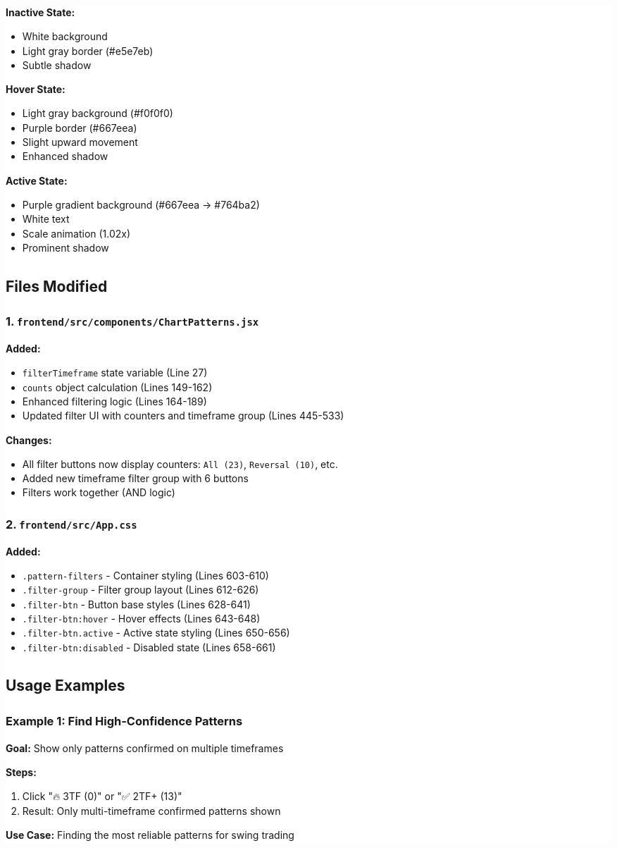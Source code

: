 **Inactive State:**
- White background
- Light gray border (#e5e7eb)
- Subtle shadow

**Hover State:**
- Light gray background (#f0f0f0)
- Purple border (#667eea)
- Slight upward movement
- Enhanced shadow

**Active State:**
- Purple gradient background (#667eea → #764ba2)
- White text
- Scale animation (1.02x)
- Prominent shadow

## Files Modified

### 1. `frontend/src/components/ChartPatterns.jsx`

**Added:**
- `filterTimeframe` state variable (Line 27)
- `counts` object calculation (Lines 149-162)
- Enhanced filtering logic (Lines 164-189)
- Updated filter UI with counters and timeframe group (Lines 445-533)

**Changes:**
- All filter buttons now display counters: `All (23)`, `Reversal (10)`, etc.
- Added new timeframe filter group with 6 buttons
- Filters work together (AND logic)

### 2. `frontend/src/App.css`

**Added:**
- `.pattern-filters` - Container styling (Lines 603-610)
- `.filter-group` - Filter group layout (Lines 612-626)
- `.filter-btn` - Button base styles (Lines 628-641)
- `.filter-btn:hover` - Hover effects (Lines 643-648)
- `.filter-btn.active` - Active state styling (Lines 650-656)
- `.filter-btn:disabled` - Disabled state (Lines 658-661)

## Usage Examples

### Example 1: Find High-Confidence Patterns

**Goal:** Show only patterns confirmed on multiple timeframes

**Steps:**
1. Click "🔥 3TF (0)" or "✅ 2TF+ (13)"
2. Result: Only multi-timeframe confirmed patterns shown

**Use Case:** Finding the most reliable patterns for swing trading
